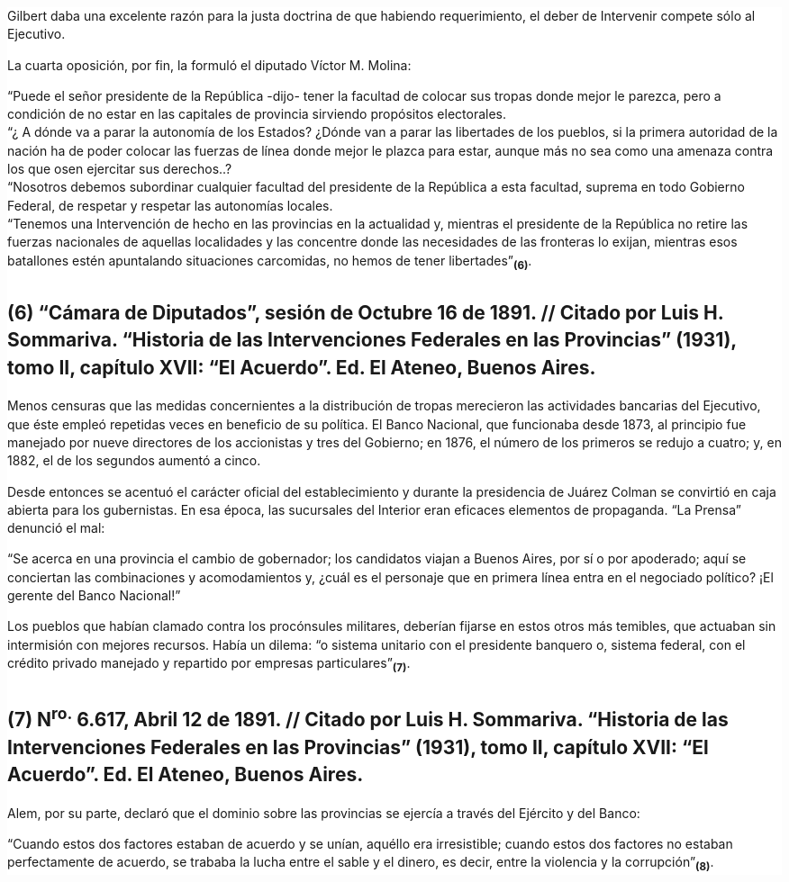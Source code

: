 Gilbert daba una excelente razón para la justa doctrina de que habiendo requerimiento, el deber de Intervenir compete sólo al Ejecutivo.

La cuarta oposición, por fin, la formuló el diputado Víctor M. Molina:

“Puede el señor presidente de la República -dijo- tener la facultad de colocar sus tropas donde mejor le parezca, pero a condición de no estar en las capitales de provincia sirviendo propósitos electorales.  
“¿ A dónde va a parar la autonomía de los Estados? ¿Dónde van a parar las libertades de los pueblos, si la primera autoridad de la nación ha de poder colocar las fuerzas de línea donde mejor le plazca para estar, aunque más no sea como una amenaza contra los que osen ejercitar sus derechos..?  
“Nosotros debemos subordinar cualquier facultad del presidente de la República a esta facultad, suprema en todo Gobierno Federal, de respetar y respetar las autonomías locales.  
“Tenemos una Intervención de hecho en las provincias en la actualidad y, mientras el presidente de la República no retire las fuerzas nacionales de aquellas localidades y las concentre donde las necesidades de las fronteras lo exijan, mientras esos batallones estén apuntalando situaciones carcomidas, no hemos de tener libertades”<sub><strong>(6)</strong></sub>.

## **(6) “Cámara de Diputados”, sesión de Octubre 16 de 1891. // Citado por Luis H. Sommariva. “Historia de las Intervenciones Federales en las Provincias” (1931), tomo II, capítulo XVII: “El Acuerdo”. Ed. El Ateneo, Buenos Aires.**

Menos censuras que las medidas concernientes a la distribución de tropas merecieron las actividades bancarias del Ejecutivo, que éste empleó repetidas veces en beneficio de su política. El Banco Nacional, que funcionaba desde 1873, al principio fue manejado por nueve directores de los accionistas y tres del Gobierno; en 1876, el número de los primeros se redujo a cuatro; y, en 1882, el de los segundos aumentó a cinco.

Desde entonces se acentuó el carácter oficial del establecimiento y durante la presidencia de Juárez Colman se convirtió en caja abierta para los gubernistas. En esa época, las sucursales del Interior eran eficaces elementos de propaganda. “La Prensa” denunció el mal:

“Se acerca en una provincia el cambio de gobernador; los candidatos viajan a Buenos Aires, por sí o por apoderado; aquí se conciertan las combinaciones y acomodamientos y, ¿cuál es el personaje que en primera línea entra en el negociado político? ¡El gerente del Banco Nacional!”

Los pueblos que habían clamado contra los procónsules militares, deberían fijarse en estos otros más temibles, que actuaban sin intermisión con mejores recursos. Había un dilema: “o sistema unitario con el presidente banquero o, sistema federal, con el crédito privado manejado y repartido por empresas particulares”<sub><strong>(7)</strong></sub>.

## **(7) N<sup>ro.</sup> 6.617, Abril 12 de 1891. // Citado por Luis H. Sommariva. “Historia de las Intervenciones Federales en las Provincias” (1931), tomo II, capítulo XVII: “El Acuerdo”. Ed. El Ateneo, Buenos Aires.**

Alem, por su parte, declaró que el dominio sobre las provincias se ejercía a través del Ejército y del Banco:

“Cuando estos dos factores estaban de acuerdo y se unían, aquéllo era irresistible; cuando estos dos factores no estaban perfectamente de acuerdo, se trababa la lucha entre el sable y el dinero, es decir, entre la violencia y la corrupción”<sub><strong>(8)</strong></sub>.
